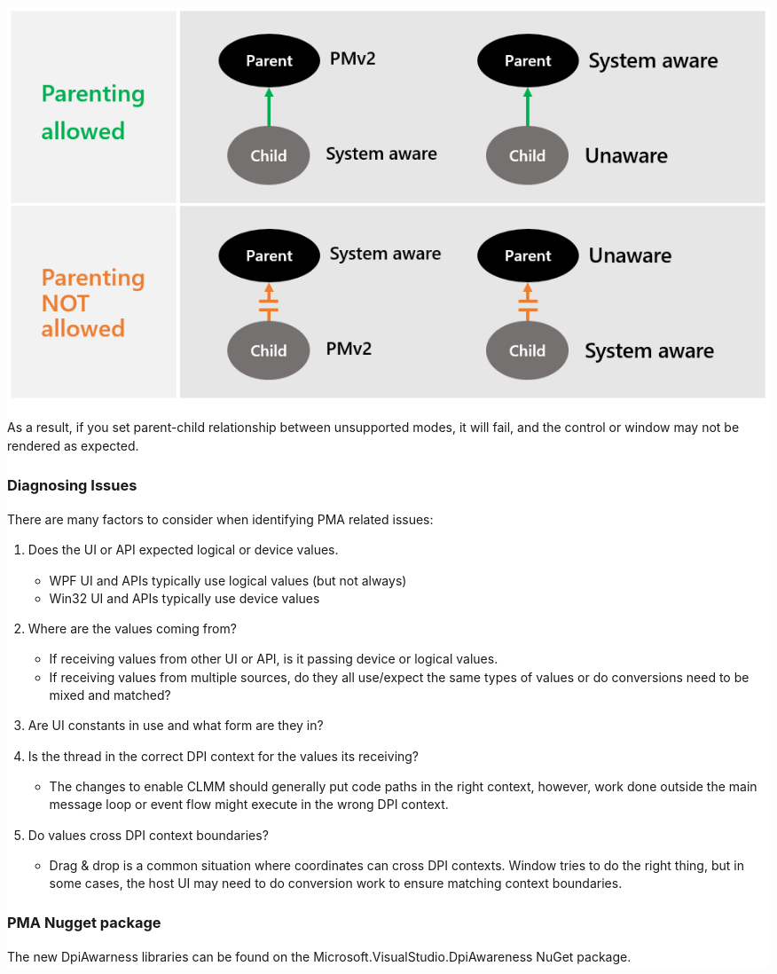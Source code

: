 ![A screenshot of the correct parenting behavior](media/vs-2019/PMA-parenting-behavior.PNG)

As a result, if you set parent-child relationship between unsupported modes, it will fail, and the control or window may not be rendered as expected.

### Diagnosing Issues
There are many factors to consider when identifying PMA related issues: 

1. Does the UI or API expected logical or device values.
    - WPF UI and APIs typically use logical values (but not always)
    - Win32 UI and APIs typically use device values

2. Where are the values coming from?
    - If receiving values from other UI or API, is it passing device or logical values.
    - If receiving values from multiple sources, do they all use/expect the same types of values or do conversions need to be mixed and matched?

3. Are UI constants in use and what form are they in?

4. Is the thread in the correct DPI context for the values its receiving?
    - The changes to enable CLMM should generally put code paths in the right context, however, work done outside the main message loop or event flow might execute in the wrong DPI context.

5. Do values cross DPI context boundaries?
    - Drag & drop is a common situation where coordinates can cross DPI contexts. Window tries to do the right thing, but in some cases, the host UI may need to do conversion work to ensure matching context boundaries.

### PMA Nugget package
The new DpiAwarness libraries can be found on the Microsoft.VisualStudio.DpiAwareness NuGet package.
